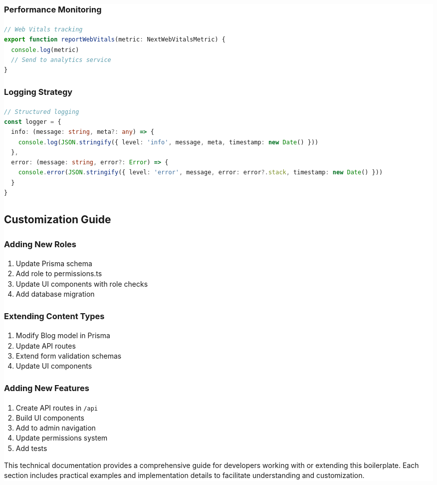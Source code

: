 ### Performance Monitoring
```typescript
// Web Vitals tracking
export function reportWebVitals(metric: NextWebVitalsMetric) {
  console.log(metric)
  // Send to analytics service
}
```

### Logging Strategy
```typescript
// Structured logging
const logger = {
  info: (message: string, meta?: any) => {
    console.log(JSON.stringify({ level: 'info', message, meta, timestamp: new Date() }))
  },
  error: (message: string, error?: Error) => {
    console.error(JSON.stringify({ level: 'error', message, error: error?.stack, timestamp: new Date() }))
  }
}
```

## Customization Guide

### Adding New Roles
1. Update Prisma schema
2. Add role to permissions.ts
3. Update UI components with role checks
4. Add database migration

### Extending Content Types
1. Modify Blog model in Prisma
2. Update API routes
3. Extend form validation schemas
4. Update UI components

### Adding New Features
1. Create API routes in `/api`
2. Build UI components
3. Add to admin navigation
4. Update permissions system
5. Add tests

This technical documentation provides a comprehensive guide for developers working with or extending this boilerplate. Each section includes practical examples and implementation details to facilitate understanding and customization.